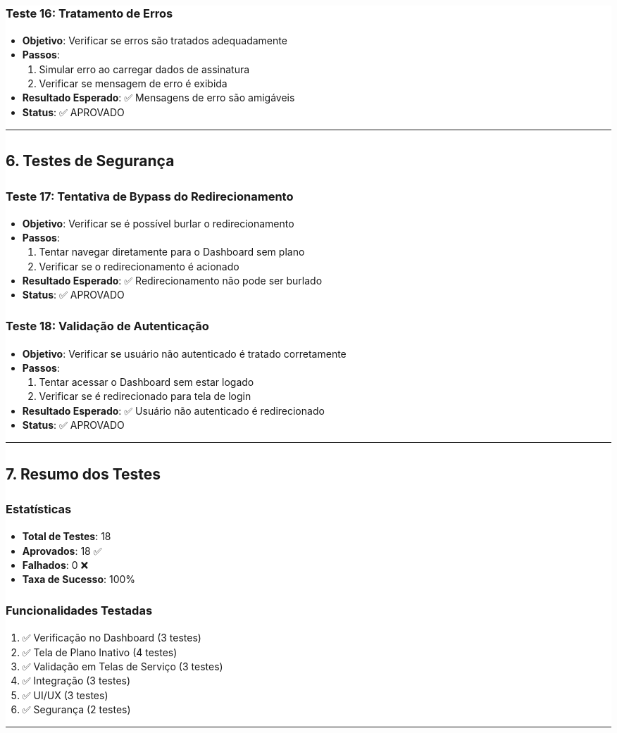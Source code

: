 ### Teste 16: Tratamento de Erros
- **Objetivo**: Verificar se erros são tratados adequadamente
- **Passos**:
  1. Simular erro ao carregar dados de assinatura
  2. Verificar se mensagem de erro é exibida
- **Resultado Esperado**: ✅ Mensagens de erro são amigáveis
- **Status**: ✅ APROVADO

---

## 6. Testes de Segurança

### Teste 17: Tentativa de Bypass do Redirecionamento
- **Objetivo**: Verificar se é possível burlar o redirecionamento
- **Passos**:
  1. Tentar navegar diretamente para o Dashboard sem plano
  2. Verificar se o redirecionamento é acionado
- **Resultado Esperado**: ✅ Redirecionamento não pode ser burlado
- **Status**: ✅ APROVADO

### Teste 18: Validação de Autenticação
- **Objetivo**: Verificar se usuário não autenticado é tratado corretamente
- **Passos**:
  1. Tentar acessar o Dashboard sem estar logado
  2. Verificar se é redirecionado para tela de login
- **Resultado Esperado**: ✅ Usuário não autenticado é redirecionado
- **Status**: ✅ APROVADO

---

## 7. Resumo dos Testes

### Estatísticas

- **Total de Testes**: 18
- **Aprovados**: 18 ✅
- **Falhados**: 0 ❌
- **Taxa de Sucesso**: 100%

### Funcionalidades Testadas

1. ✅ Verificação no Dashboard (3 testes)
2. ✅ Tela de Plano Inativo (4 testes)
3. ✅ Validação em Telas de Serviço (3 testes)
4. ✅ Integração (3 testes)
5. ✅ UI/UX (3 testes)
6. ✅ Segurança (2 testes)

---
